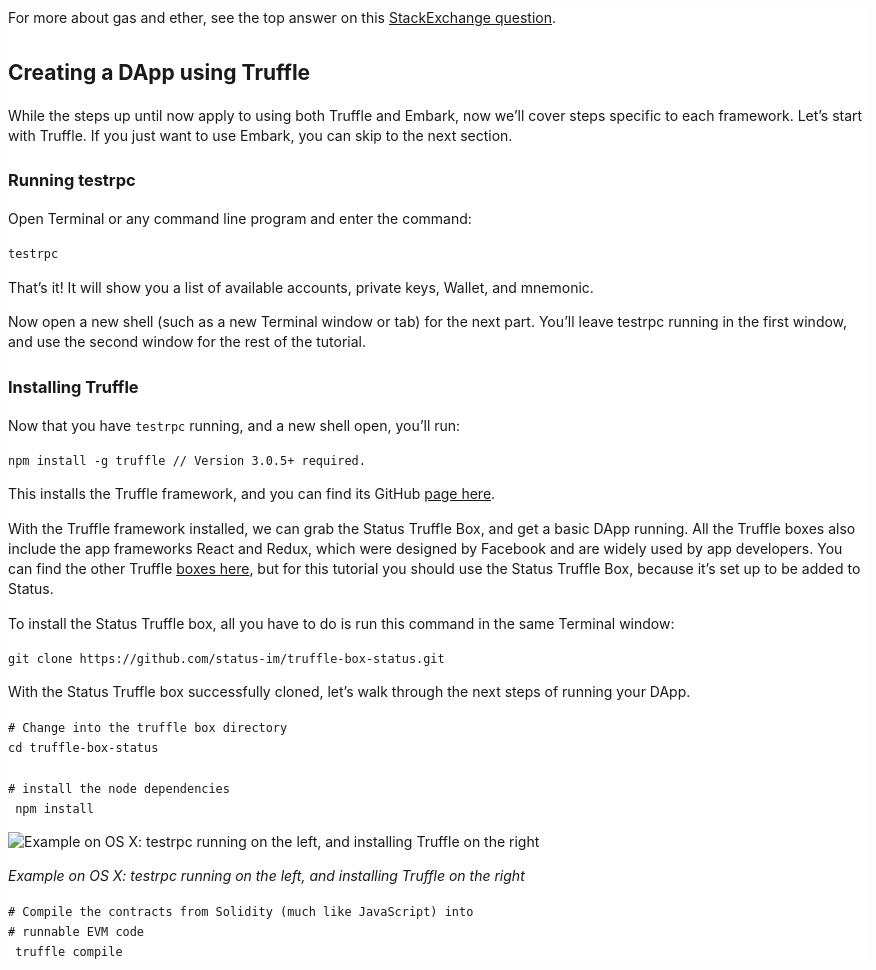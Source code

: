 For more about gas and ether, see the top answer on this [StackExchange question](http://ethereum.stackexchange.com/questions/3/what-is-gas-and-transaction-fee-in-ethereum).

## Creating a DApp using Truffle

While the steps up until now apply to using both Truffle and Embark, now we’ll cover steps specific to each framework. Let’s start with Truffle. If you just want to use Embark, you can skip to the next section.

### Running testrpc

Open Terminal or any command line program and enter the command:

`testrpc`

That’s it! It will show you a list of available accounts, private keys, Wallet, and mnemonic.

Now open a new shell (such as a new Terminal window or tab) for the next part. You’ll leave testrpc running in the first window, and use the second window for the rest of the tutorial.

### Installing Truffle

Now that you have `testrpc` running, and a new shell open, you’ll run:

    npm install -g truffle // Version 3.0.5+ required.

This installs the Truffle framework, and you can find its GitHub [page here](https://github.com/trufflesuite/truffle).

With the Truffle framework installed, we can grab the Status Truffle Box, and get a basic DApp running. All the Truffle boxes also include the app frameworks React and Redux, which were designed by Facebook and are widely used by app developers. You can find the other Truffle [boxes here](https://truffle-box.github.io/), but for this tutorial you should use the Status Truffle Box, because it’s set up to be added to Status.

To install the Status Truffle box, all you have to do is run this command in the same Terminal window:

    git clone https://github.com/status-im/truffle-box-status.git

With the Status Truffle box successfully cloned, let’s walk through the next steps of running your DApp.

    # Change into the truffle box directory
    cd truffle-box-status

    # install the node dependencies
     npm install

![Example on OS X: testrpc running on the left, and installing Truffle on the right](images/starting-a-dapp-on-status-with-frameworks_02.png)

*Example on OS X: testrpc running on the left, and installing Truffle on the right*

    # Compile the contracts from Solidity (much like JavaScript) into
    # runnable EVM code
     truffle compile
